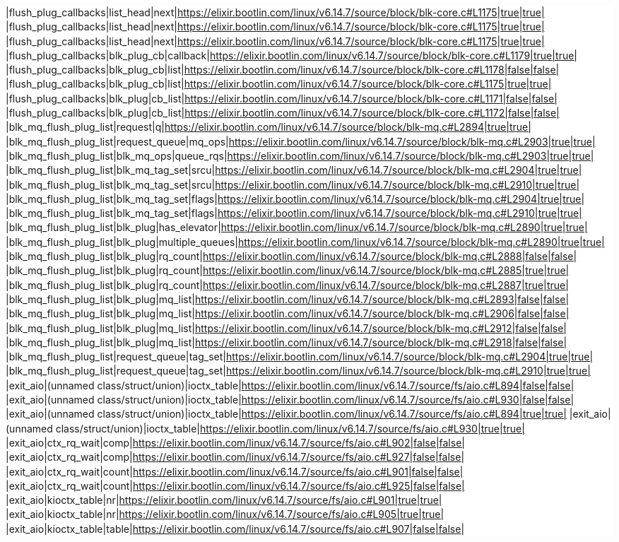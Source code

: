 |flush_plug_callbacks|list_head|next|https://elixir.bootlin.com/linux/v6.14.7/source/block/blk-core.c#L1175|true|true|
|flush_plug_callbacks|list_head|next|https://elixir.bootlin.com/linux/v6.14.7/source/block/blk-core.c#L1175|true|true|
|flush_plug_callbacks|list_head|next|https://elixir.bootlin.com/linux/v6.14.7/source/block/blk-core.c#L1175|true|true|
|flush_plug_callbacks|blk_plug_cb|callback|https://elixir.bootlin.com/linux/v6.14.7/source/block/blk-core.c#L1179|true|true|
|flush_plug_callbacks|blk_plug_cb|list|https://elixir.bootlin.com/linux/v6.14.7/source/block/blk-core.c#L1178|false|false|
|flush_plug_callbacks|blk_plug_cb|list|https://elixir.bootlin.com/linux/v6.14.7/source/block/blk-core.c#L1175|true|true|
|flush_plug_callbacks|blk_plug|cb_list|https://elixir.bootlin.com/linux/v6.14.7/source/block/blk-core.c#L1171|false|false|
|flush_plug_callbacks|blk_plug|cb_list|https://elixir.bootlin.com/linux/v6.14.7/source/block/blk-core.c#L1172|false|false|
|blk_mq_flush_plug_list|request|q|https://elixir.bootlin.com/linux/v6.14.7/source/block/blk-mq.c#L2894|true|true|
|blk_mq_flush_plug_list|request_queue|mq_ops|https://elixir.bootlin.com/linux/v6.14.7/source/block/blk-mq.c#L2903|true|true|
|blk_mq_flush_plug_list|blk_mq_ops|queue_rqs|https://elixir.bootlin.com/linux/v6.14.7/source/block/blk-mq.c#L2903|true|true|
|blk_mq_flush_plug_list|blk_mq_tag_set|srcu|https://elixir.bootlin.com/linux/v6.14.7/source/block/blk-mq.c#L2904|true|true|
|blk_mq_flush_plug_list|blk_mq_tag_set|srcu|https://elixir.bootlin.com/linux/v6.14.7/source/block/blk-mq.c#L2910|true|true|
|blk_mq_flush_plug_list|blk_mq_tag_set|flags|https://elixir.bootlin.com/linux/v6.14.7/source/block/blk-mq.c#L2904|true|true|
|blk_mq_flush_plug_list|blk_mq_tag_set|flags|https://elixir.bootlin.com/linux/v6.14.7/source/block/blk-mq.c#L2910|true|true|
|blk_mq_flush_plug_list|blk_plug|has_elevator|https://elixir.bootlin.com/linux/v6.14.7/source/block/blk-mq.c#L2890|true|true|
|blk_mq_flush_plug_list|blk_plug|multiple_queues|https://elixir.bootlin.com/linux/v6.14.7/source/block/blk-mq.c#L2890|true|true|
|blk_mq_flush_plug_list|blk_plug|rq_count|https://elixir.bootlin.com/linux/v6.14.7/source/block/blk-mq.c#L2888|false|false|
|blk_mq_flush_plug_list|blk_plug|rq_count|https://elixir.bootlin.com/linux/v6.14.7/source/block/blk-mq.c#L2885|true|true|
|blk_mq_flush_plug_list|blk_plug|rq_count|https://elixir.bootlin.com/linux/v6.14.7/source/block/blk-mq.c#L2887|true|true|
|blk_mq_flush_plug_list|blk_plug|mq_list|https://elixir.bootlin.com/linux/v6.14.7/source/block/blk-mq.c#L2893|false|false|
|blk_mq_flush_plug_list|blk_plug|mq_list|https://elixir.bootlin.com/linux/v6.14.7/source/block/blk-mq.c#L2906|false|false|
|blk_mq_flush_plug_list|blk_plug|mq_list|https://elixir.bootlin.com/linux/v6.14.7/source/block/blk-mq.c#L2912|false|false|
|blk_mq_flush_plug_list|blk_plug|mq_list|https://elixir.bootlin.com/linux/v6.14.7/source/block/blk-mq.c#L2918|false|false|
|blk_mq_flush_plug_list|request_queue|tag_set|https://elixir.bootlin.com/linux/v6.14.7/source/block/blk-mq.c#L2904|true|true|
|blk_mq_flush_plug_list|request_queue|tag_set|https://elixir.bootlin.com/linux/v6.14.7/source/block/blk-mq.c#L2910|true|true|
|exit_aio|(unnamed class/struct/union)|ioctx_table|https://elixir.bootlin.com/linux/v6.14.7/source/fs/aio.c#L894|false|false|
|exit_aio|(unnamed class/struct/union)|ioctx_table|https://elixir.bootlin.com/linux/v6.14.7/source/fs/aio.c#L930|false|false|
|exit_aio|(unnamed class/struct/union)|ioctx_table|https://elixir.bootlin.com/linux/v6.14.7/source/fs/aio.c#L894|true|true|
|exit_aio|(unnamed class/struct/union)|ioctx_table|https://elixir.bootlin.com/linux/v6.14.7/source/fs/aio.c#L930|true|true|
|exit_aio|ctx_rq_wait|comp|https://elixir.bootlin.com/linux/v6.14.7/source/fs/aio.c#L902|false|false|
|exit_aio|ctx_rq_wait|comp|https://elixir.bootlin.com/linux/v6.14.7/source/fs/aio.c#L927|false|false|
|exit_aio|ctx_rq_wait|count|https://elixir.bootlin.com/linux/v6.14.7/source/fs/aio.c#L901|false|false|
|exit_aio|ctx_rq_wait|count|https://elixir.bootlin.com/linux/v6.14.7/source/fs/aio.c#L925|false|false|
|exit_aio|kioctx_table|nr|https://elixir.bootlin.com/linux/v6.14.7/source/fs/aio.c#L901|true|true|
|exit_aio|kioctx_table|nr|https://elixir.bootlin.com/linux/v6.14.7/source/fs/aio.c#L905|true|true|
|exit_aio|kioctx_table|table|https://elixir.bootlin.com/linux/v6.14.7/source/fs/aio.c#L907|false|false|